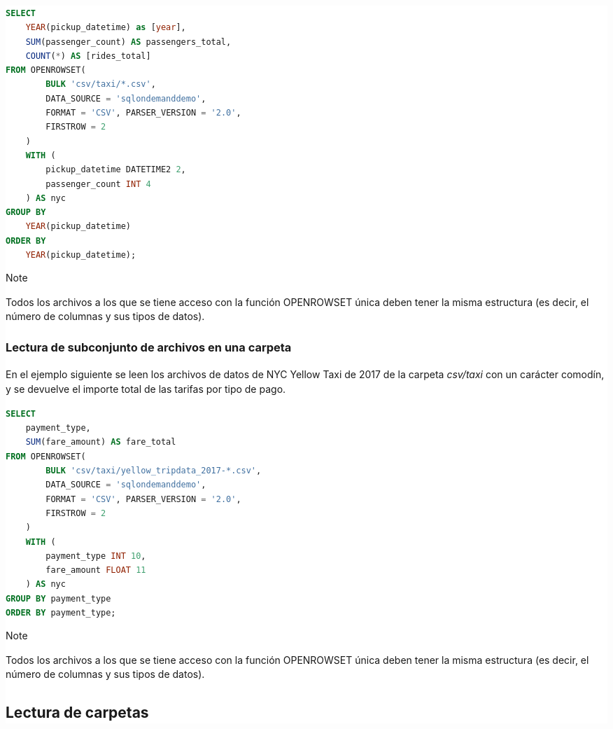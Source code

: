 ```sql
SELECT 
    YEAR(pickup_datetime) as [year],
    SUM(passenger_count) AS passengers_total,
    COUNT(*) AS [rides_total]
FROM OPENROWSET(
        BULK 'csv/taxi/*.csv',
        DATA_SOURCE = 'sqlondemanddemo',
        FORMAT = 'CSV', PARSER_VERSION = '2.0',
        FIRSTROW = 2
    )
    WITH (
        pickup_datetime DATETIME2 2, 
        passenger_count INT 4
    ) AS nyc
GROUP BY
    YEAR(pickup_datetime)
ORDER BY
    YEAR(pickup_datetime);
```

> [!NOTE]
> Todos los archivos a los que se tiene acceso con la función OPENROWSET única deben tener la misma estructura (es decir, el número de columnas y sus tipos de datos).

### <a name="read-subset-of-files-in-folder"></a>Lectura de subconjunto de archivos en una carpeta

En el ejemplo siguiente se leen los archivos de datos de NYC Yellow Taxi de 2017 de la carpeta *csv/taxi* con un carácter comodín, y se devuelve el importe total de las tarifas por tipo de pago.

```sql
SELECT 
    payment_type,  
    SUM(fare_amount) AS fare_total
FROM OPENROWSET(
        BULK 'csv/taxi/yellow_tripdata_2017-*.csv',
        DATA_SOURCE = 'sqlondemanddemo',
        FORMAT = 'CSV', PARSER_VERSION = '2.0',
        FIRSTROW = 2
    )
    WITH (
        payment_type INT 10,
        fare_amount FLOAT 11
    ) AS nyc
GROUP BY payment_type
ORDER BY payment_type;
```

> [!NOTE]
> Todos los archivos a los que se tiene acceso con la función OPENROWSET única deben tener la misma estructura (es decir, el número de columnas y sus tipos de datos).

## <a name="read-folders"></a>Lectura de carpetas
